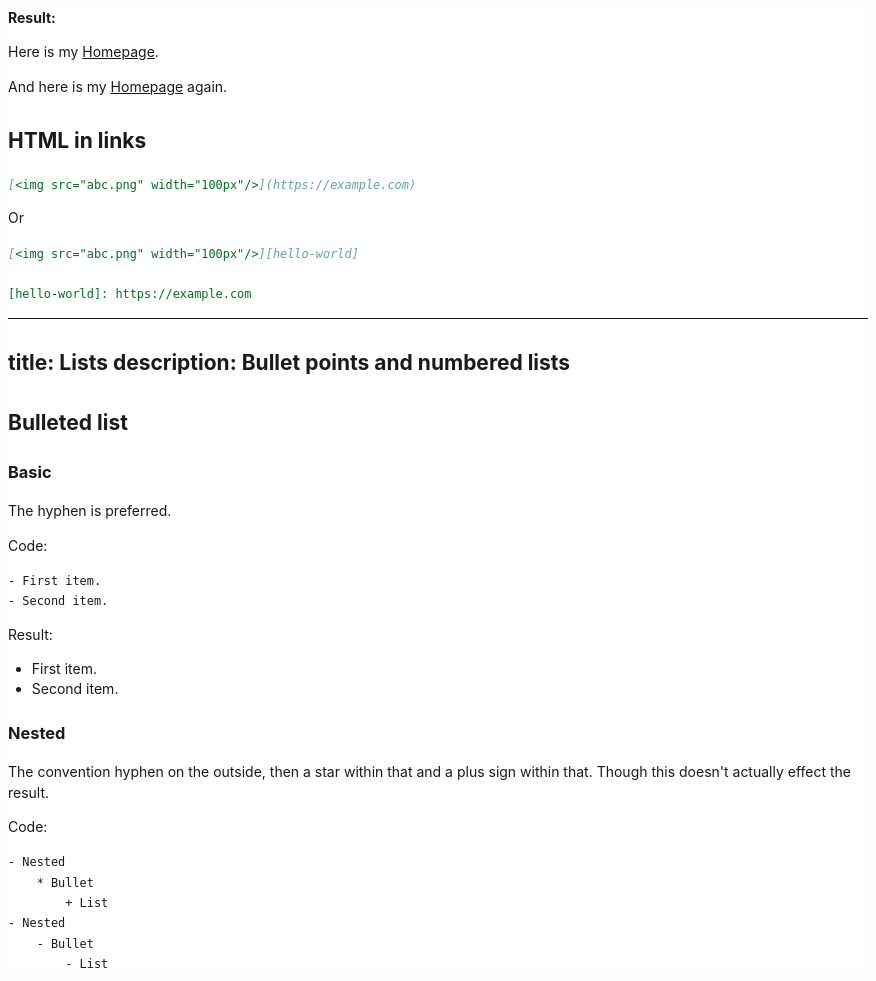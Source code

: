 **Result:**

Here is my [Homepage].

And here is my [Homepage] again.

[Homepage]: https://michaelcurrin.github.io/


## HTML in links

```md
[<img src="abc.png" width="100px"/>](https://example.com)
```

Or

```md
[<img src="abc.png" width="100px"/>][hello-world]

[hello-world]: https://example.com
```


---
title: Lists
description: Bullet points and numbered lists
---


## Bulleted list

### Basic

The hyphen is preferred.

Code:

    - First item.
    - Second item.

Result:

- First item.
- Second item.

### Nested

The convention hyphen on the outside, then a star within that and a plus sign within that. Though this doesn't actually effect the result.

Code:

    - Nested
        * Bullet
            + List
    - Nested
        - Bullet
            - List


[logo]: https://github.com/adam-p/markdown-here/raw/master/src/common/images/icon48.png "This text shows on hover"
[logo]: https://github.com/adam-p/markdown-here/raw/master/src/common/images/icon48.png "This text shows on hover"
[MichaelCurrin home]: https://michaelcurrin.github.io/
[MichaelCurrin home]: https://michaelcurrin.github.io/
[1]: https://michaelcurrin.github.io/
[1]: https://michaelcurrin.github.io/